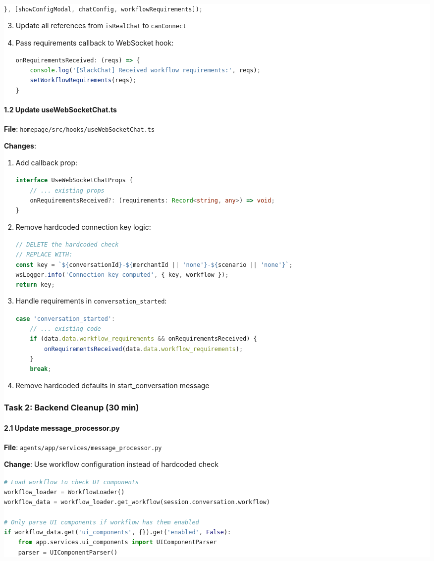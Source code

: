    ```typescript
   }, [showConfigModal, chatConfig, workflowRequirements]);
   ```

3. Update all references from `isRealChat` to `canConnect`

4. Pass requirements callback to WebSocket hook:
   ```typescript
   onRequirementsReceived: (reqs) => {
       console.log('[SlackChat] Received workflow requirements:', reqs);
       setWorkflowRequirements(reqs);
   }
   ```

#### 1.2 Update useWebSocketChat.ts

**File**: `homepage/src/hooks/useWebSocketChat.ts`

**Changes**:
1. Add callback prop:
   ```typescript
   interface UseWebSocketChatProps {
       // ... existing props
       onRequirementsReceived?: (requirements: Record<string, any>) => void;
   }
   ```

2. Remove hardcoded connection key logic:
   ```typescript
   // DELETE the hardcoded check
   // REPLACE WITH:
   const key = `${conversationId}-${merchantId || 'none'}-${scenario || 'none'}`;
   wsLogger.info('Connection key computed', { key, workflow });
   return key;
   ```

3. Handle requirements in `conversation_started`:
   ```typescript
   case 'conversation_started':
       // ... existing code
       if (data.data.workflow_requirements && onRequirementsReceived) {
           onRequirementsReceived(data.data.workflow_requirements);
       }
       break;
   ```

4. Remove hardcoded defaults in start_conversation message

### Task 2: Backend Cleanup (30 min)

#### 2.1 Update message_processor.py

**File**: `agents/app/services/message_processor.py`

**Change**: Use workflow configuration instead of hardcoded check
```python
# Load workflow to check UI components
workflow_loader = WorkflowLoader()
workflow_data = workflow_loader.get_workflow(session.conversation.workflow)

# Only parse UI components if workflow has them enabled
if workflow_data.get('ui_components', {}).get('enabled', False):
    from app.services.ui_components import UIComponentParser
    parser = UIComponentParser()
```
